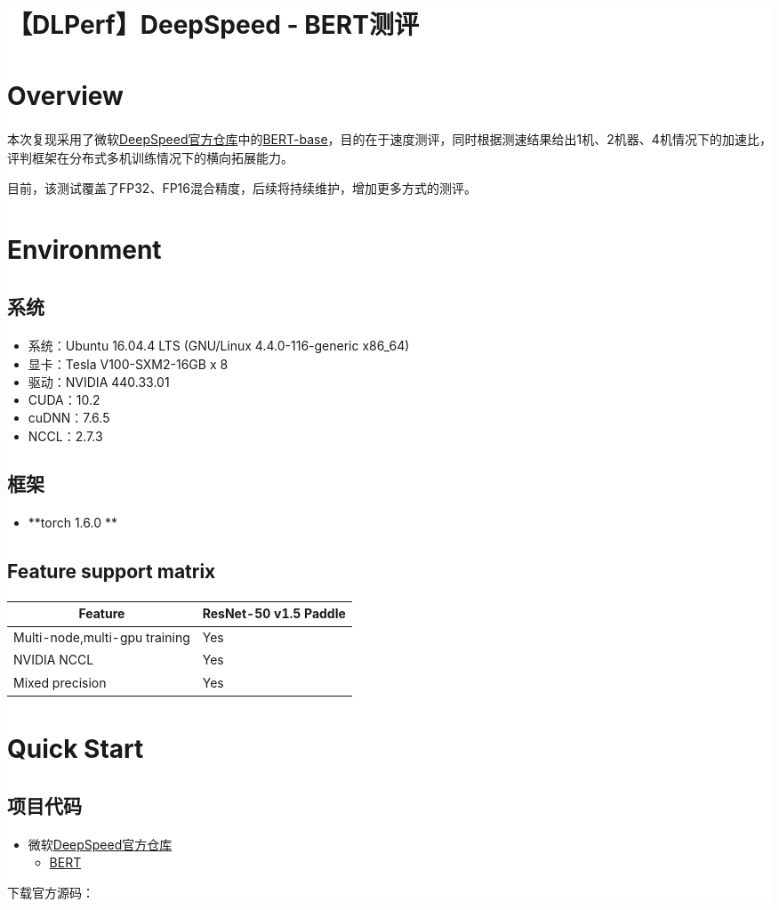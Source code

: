 # 【DLPerf】DeepSpeed - BERT测评

# Overview

本次复现采用了微软[DeepSpeed官方仓库](https://github.com/microsoft/DeepSpeed/tree/1afca8f722fbcedf4b0ec0bf9e165d60564a7bba)中的[BERT-base](https://github.com/microsoft/DeepSpeedExamples/tree/ba63ad0fa861d28b3b33bc2c20f702647403e258/bing_bert)，目的在于速度测评，同时根据测速结果给出1机、2机器、4机情况下的加速比，评判框架在分布式多机训练情况下的横向拓展能力。

目前，该测试覆盖了FP32、FP16混合精度，后续将持续维护，增加更多方式的测评。



# Environment

## 系统

- 系统：Ubuntu 16.04.4 LTS (GNU/Linux 4.4.0-116-generic x86_64)
- 显卡：Tesla V100-SXM2-16GB x 8
- 驱动：NVIDIA 440.33.01
- CUDA：10.2
- cuDNN：7.6.5
- NCCL：2.7.3

## 框架

- **torch 1.6.0 **

## Feature support matrix

| Feature                       | ResNet-50 v1.5 Paddle |
| ----------------------------- | --------------------- |
| Multi-node,multi-gpu training | Yes                   |
| NVIDIA NCCL                   | Yes                   |
| Mixed precision               | Yes                   |

# Quick Start

## 项目代码

- 微软[DeepSpeed官方仓库](https://github.com/microsoft/DeepSpeed/tree/1afca8f722fbcedf4b0ec0bf9e165d60564a7bba)
  - [BERT](https://github.com/microsoft/DeepSpeedExamples/tree/ba63ad0fa861d28b3b33bc2c20f702647403e258/bing_bert)

下载官方源码：
